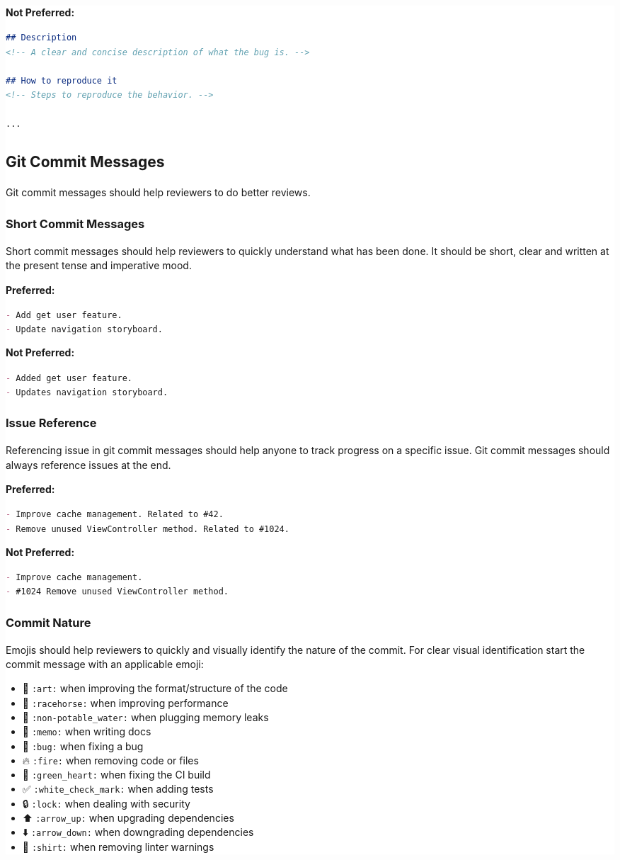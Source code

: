 **Not Preferred:**
```markdown
## Description
<!-- A clear and concise description of what the bug is. -->

## How to reproduce it
<!-- Steps to reproduce the behavior. -->

...
```

## Git Commit Messages

Git commit messages should help reviewers to do better reviews.

### Short Commit Messages

Short commit messages should help reviewers to quickly understand what has been done. It should be short, clear and written at the present tense and imperative mood.

**Preferred:**
```markdown
- Add get user feature.
- Update navigation storyboard.
```

**Not Preferred:**
```markdown
- Added get user feature.
- Updates navigation storyboard.
```

### Issue Reference

Referencing issue in git commit messages should help anyone to track progress on a specific issue. Git commit messages should always reference issues at the end.

**Preferred:**
```markdown
- Improve cache management. Related to #42.
- Remove unused ViewController method. Related to #1024.
```

**Not Preferred:**
```markdown
- Improve cache management.
- #1024 Remove unused ViewController method.
```

### Commit Nature

Emojis should help reviewers to quickly and visually identify the nature of the commit. For clear visual identification start the commit message with an applicable emoji:

- :art: `:art:` when improving the format/structure of the code
- :racehorse: `:racehorse:` when improving performance
- :non-potable_water: `:non-potable_water:` when plugging memory leaks
- :memo: `:memo:` when writing docs
- :bug: `:bug:` when fixing a bug
- :fire: `:fire:` when removing code or files
- :green_heart: `:green_heart:` when fixing the CI build
- :white_check_mark: `:white_check_mark:` when adding tests
- :lock: `:lock:` when dealing with security
- :arrow_up: `:arrow_up:` when upgrading dependencies
- :arrow_down: `:arrow_down:` when downgrading dependencies
- :shirt: `:shirt:` when removing linter warnings
